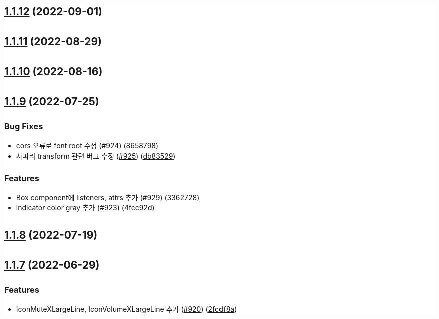 

## [1.1.12](https://github.com/comento/comento-ui/compare/v1.1.11...v1.1.12) (2022-09-01)



## [1.1.11](https://github.com/comento/comento-ui/compare/v1.1.10...v1.1.11) (2022-08-29)



## [1.1.10](https://github.com/comento/comento-ui/compare/v1.1.9...v1.1.10) (2022-08-16)



## [1.1.9](https://github.com/comento/comento-ui/compare/v1.1.8...v1.1.9) (2022-07-25)


### Bug Fixes

* cors 오류로 font root 수정 ([#924](https://github.com/comento/comento-ui/issues/924)) ([8658798](https://github.com/comento/comento-ui/commit/8658798611055cd80988b53679940138792fc814))
* 사파리 transform 관련 버그 수정 ([#925](https://github.com/comento/comento-ui/issues/925)) ([db83529](https://github.com/comento/comento-ui/commit/db835294ee8c81340aa49ec64f558328f7c75e50))


### Features

* Box component에 listeners, attrs 추가 ([#929](https://github.com/comento/comento-ui/issues/929)) ([3362728](https://github.com/comento/comento-ui/commit/336272833b0df3c6df6826c713bbf706f3b957dd))
* indicator color gray 추가 ([#923](https://github.com/comento/comento-ui/issues/923)) ([4fcc92d](https://github.com/comento/comento-ui/commit/4fcc92da7139ba42a32d4a9ad0f7d5d08592840a))



## [1.1.8](https://github.com/comento/comento-ui/compare/v1.1.7...v1.1.8) (2022-07-19)



## [1.1.7](https://github.com/comento/comento-ui/compare/v1.1.6...v1.1.7) (2022-06-29)


### Features

* IconMuteXLargeLine, IconVolumeXLargeLine 추가 ([#920](https://github.com/comento/comento-ui/issues/920)) ([2fcdf8a](https://github.com/comento/comento-ui/commit/2fcdf8a5c12186e1b4388b1d34a3e5b770cc00cd))


